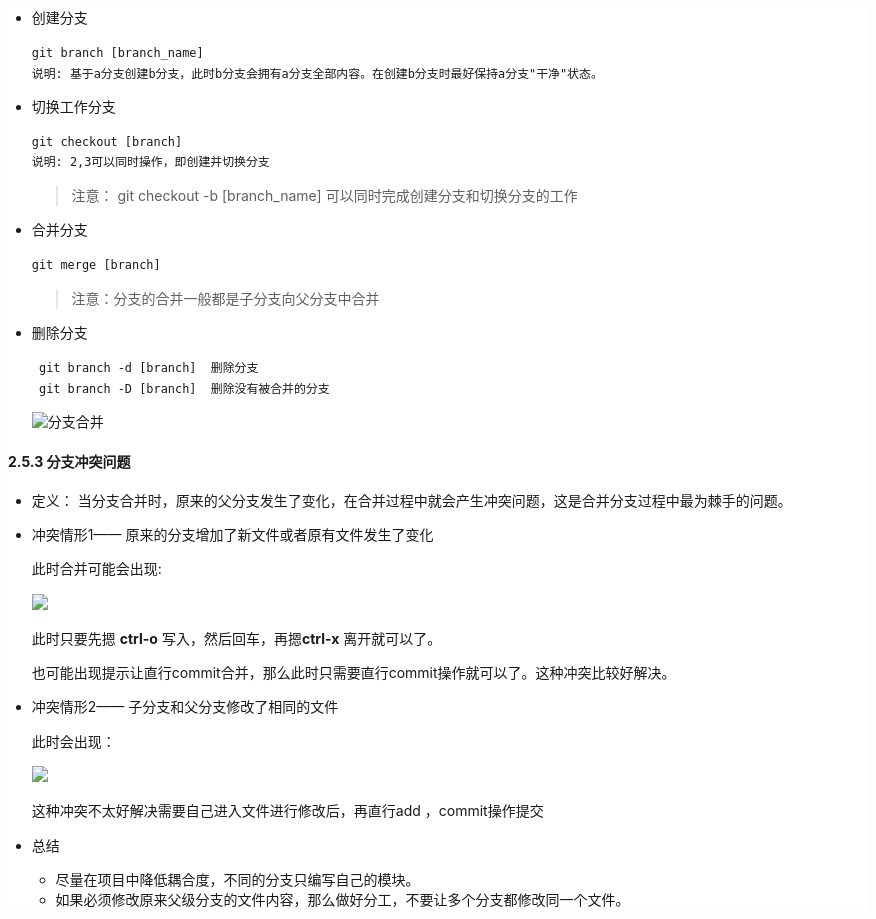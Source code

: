   

* 创建分支

  ```
  git branch [branch_name]
  说明: 基于a分支创建b分支，此时b分支会拥有a分支全部内容。在创建b分支时最好保持a分支"干净"状态。
  ```

* 切换工作分支

  ```
  git checkout [branch]
  说明: 2,3可以同时操作，即创建并切换分支
  ```

  >  注意： git checkout -b [branch_name]  可以同时完成创建分支和切换分支的工作

* 合并分支

  ```
  git merge [branch]
  ```

  > 注意：分支的合并一般都是子分支向父分支中合并

* 删除分支

  ```
   git branch -d [branch]  删除分支
   git branch -D [branch]  删除没有被合并的分支
  ```

  ![分支合并](./img/merge.png)

#### 2.5.3 分支冲突问题

* 定义： 当分支合并时，原来的父分支发生了变化，在合并过程中就会产生冲突问题，这是合并分支过程中最为棘手的问题。

* 冲突情形1—— 原来的分支增加了新文件或者原有文件发生了变化

  此时合并可能会出现:

  ![](./img/merge1.png)

  此时只要先摁 **ctrl-o** 写入，然后回车，再摁**ctrl-x** 离开就可以了。

  也可能出现提示让直行commit合并，那么此时只需要直行commit操作就可以了。这种冲突比较好解决。

  

* 冲突情形2—— 子分支和父分支修改了相同的文件

  此时会出现：

  ![](./img/merge2.png)

  这种冲突不太好解决需要自己进入文件进行修改后，再直行add ，commit操作提交

* 总结

  * 尽量在项目中降低耦合度，不同的分支只编写自己的模块。
  * 如果必须修改原来父级分支的文件内容，那么做好分工，不要让多个分支都修改同一个文件。
